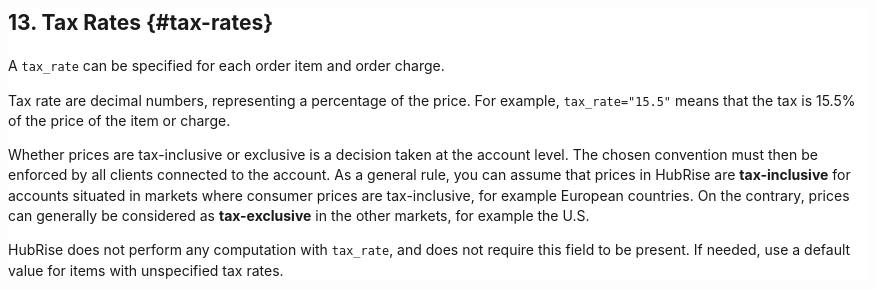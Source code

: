 ## 13. Tax Rates {#tax-rates}

A `tax_rate` can be specified for each order item and order charge.

Tax rate are decimal numbers, representing a percentage of the price. For example, `tax_rate="15.5"` means that the tax is 15.5% of the price of the item or charge.

Whether prices are tax-inclusive or exclusive is a decision taken at the account level. The chosen convention must then be enforced by all clients connected to the account. As a general rule, you can assume that prices in HubRise are **tax-inclusive** for accounts situated in markets where consumer prices are tax-inclusive, for example European countries. On the contrary, prices can generally be considered as **tax-exclusive** in the other markets, for example the U.S.

HubRise does not perform any computation with `tax_rate`, and does not require this field to be present. If needed, use a default value for items with unspecified tax rates.
